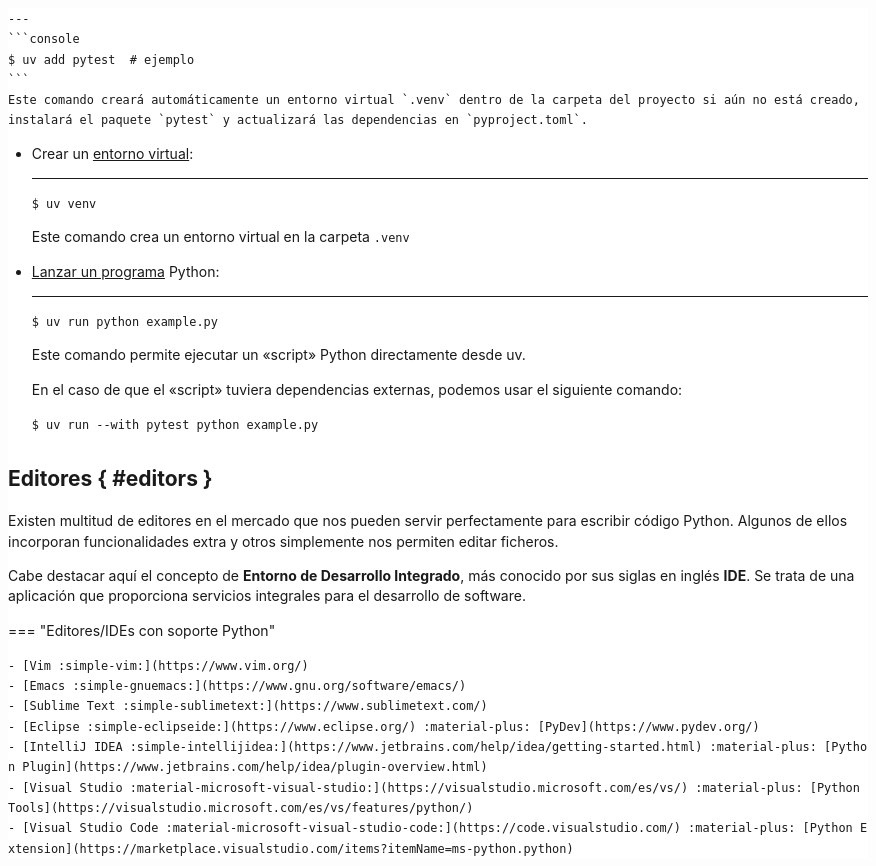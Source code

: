     ---
    ```console
    $ uv add pytest  # ejemplo
    ```
    Este comando creará automáticamente un entorno virtual `.venv` dentro de la carpeta del proyecto si aún no está creado, instalará el paquete `pytest` y actualizará las dependencias en `pyproject.toml`.

- Crear un [entorno virtual](https://docs.astral.sh/uv/pip/environments/):

    ---
    ```console
    $ uv venv
    ```
    Este comando crea un entorno virtual en la carpeta `.venv`

- [Lanzar un programa](https://docs.astral.sh/uv/guides/scripts/) Python:

    ---
    ```console
    $ uv run python example.py
    ```
    Este comando permite ejecutar un «script» Python directamente desde uv.
    
    En el caso de que el «script» tuviera dependencias externas, podemos usar el siguiente comando:
    ```console
    $ uv run --with pytest python example.py
    ```

</div>

## Editores { #editors }

Existen multitud de editores en el mercado que nos pueden servir perfectamente para escribir código Python. Algunos de ellos incorporan funcionalidades extra y otros simplemente nos permiten editar ficheros.

Cabe destacar aquí el concepto de **Entorno de Desarrollo Integrado**, más conocido por sus siglas en inglés **IDE**. Se trata de una aplicación que proporciona servicios integrales para el desarrollo de software.

=== "Editores/IDEs con soporte Python"

    - [Vim :simple-vim:](https://www.vim.org/)
    - [Emacs :simple-gnuemacs:](https://www.gnu.org/software/emacs/)
    - [Sublime Text :simple-sublimetext:](https://www.sublimetext.com/)
    - [Eclipse :simple-eclipseide:](https://www.eclipse.org/) :material-plus: [PyDev](https://www.pydev.org/)
    - [IntelliJ IDEA :simple-intellijidea:](https://www.jetbrains.com/help/idea/getting-started.html) :material-plus: [Python Plugin](https://www.jetbrains.com/help/idea/plugin-overview.html)
    - [Visual Studio :material-microsoft-visual-studio:](https://visualstudio.microsoft.com/es/vs/) :material-plus: [Python Tools](https://visualstudio.microsoft.com/es/vs/features/python/)
    - [Visual Studio Code :material-microsoft-visual-studio-code:](https://code.visualstudio.com/) :material-plus: [Python Extension](https://marketplace.visualstudio.com/items?itemName=ms-python.python)
